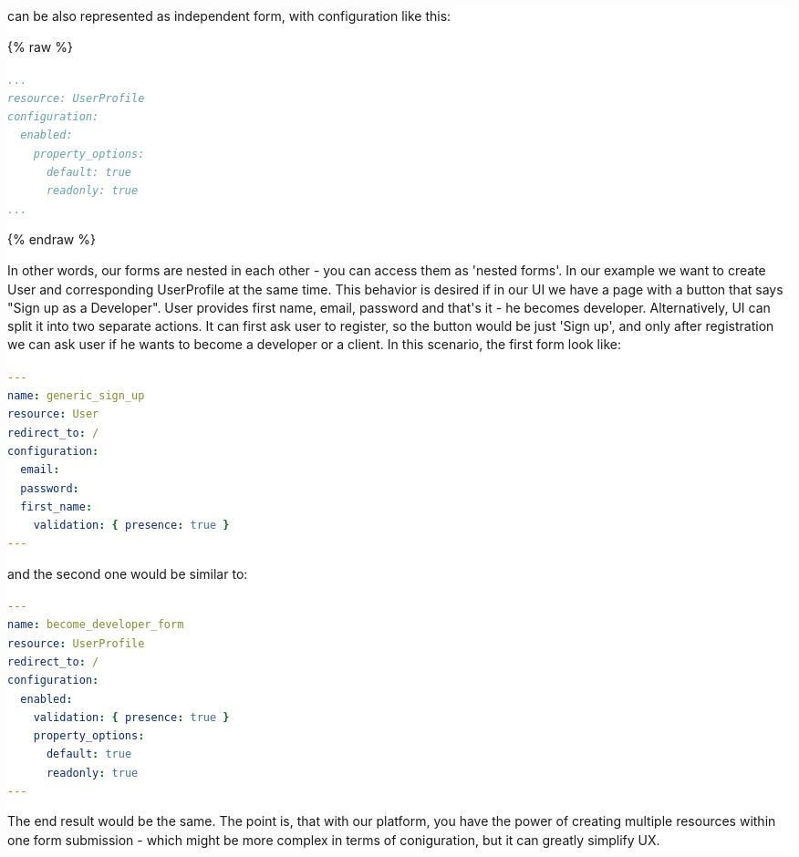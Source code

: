 can be also represented as independent form, with configuration like this:

{% raw %}

```yml
...
resource: UserProfile
configuration:
  enabled:
    property_options:
      default: true
      readonly: true
...
```

{% endraw %}

In other words, our forms are nested in each other - you can access them as 'nested forms'. In our example we want to create User and corresponding UserProfile at the same time. This behavior is desired if in our UI we have a page with a button that says "Sign up as a Developer". User provides first name, email, password and that's it - he becomes developer. Alternatively, UI can split it into two separate actions. It can first ask user to register, so the button would be just 'Sign up', and only after registration we can ask user if he wants to become a developer or a client. In this scenario, the first form look like:

```yml
---
name: generic_sign_up
resource: User
redirect_to: /
configuration:
  email:
  password:
  first_name:
    validation: { presence: true }
---
```

and the second one would be similar to:

```yml
---
name: become_developer_form
resource: UserProfile
redirect_to: /
configuration:
  enabled:
    validation: { presence: true }
    property_options:
      default: true
      readonly: true
---
```

The end result would be the same. The point is, that with our platform, you have the power of creating multiple resources within one form submission - which might be more complex in terms of coniguration, but it can greatly simplify UX.
